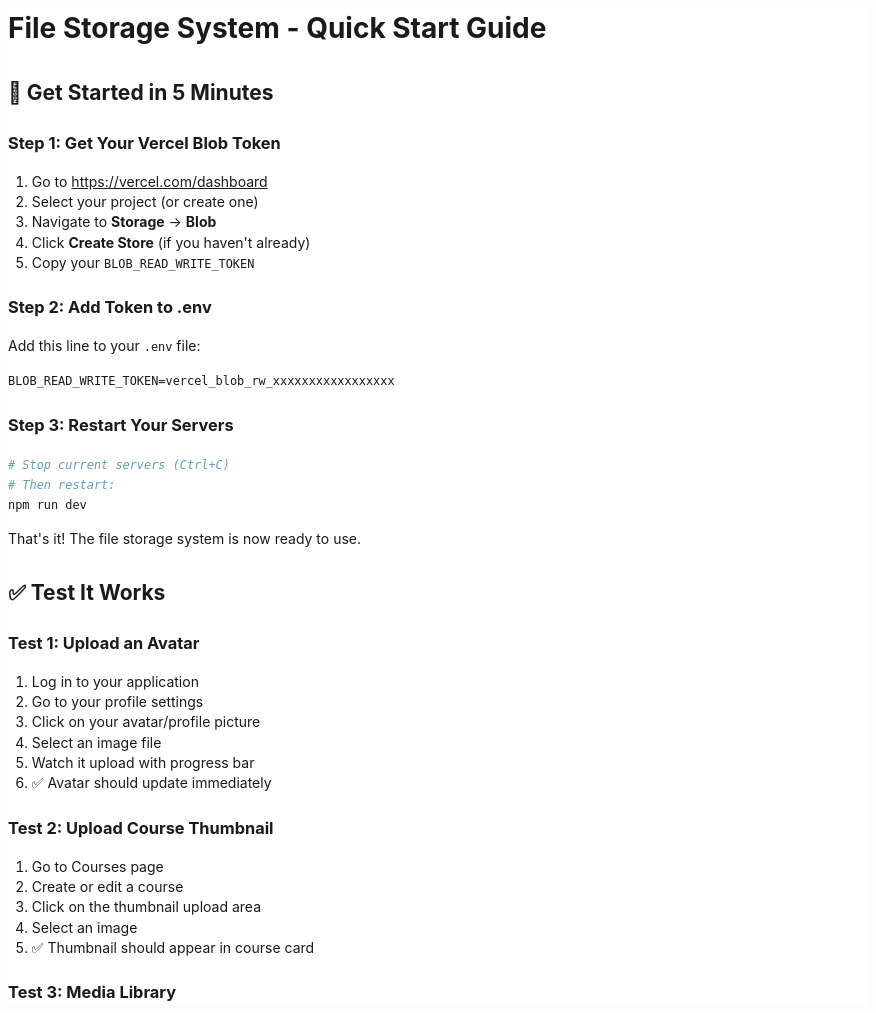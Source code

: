 # File Storage System - Quick Start Guide

## 🚀 Get Started in 5 Minutes

### Step 1: Get Your Vercel Blob Token

1. Go to https://vercel.com/dashboard
2. Select your project (or create one)
3. Navigate to **Storage** → **Blob**
4. Click **Create Store** (if you haven't already)
5. Copy your `BLOB_READ_WRITE_TOKEN`

### Step 2: Add Token to .env

Add this line to your `.env` file:

```env
BLOB_READ_WRITE_TOKEN=vercel_blob_rw_xxxxxxxxxxxxxxxxx
```

### Step 3: Restart Your Servers

```bash
# Stop current servers (Ctrl+C)
# Then restart:
npm run dev
```

That's it! The file storage system is now ready to use.

## ✅ Test It Works

### Test 1: Upload an Avatar

1. Log in to your application
2. Go to your profile settings
3. Click on your avatar/profile picture
4. Select an image file
5. Watch it upload with progress bar
6. ✅ Avatar should update immediately

### Test 2: Upload Course Thumbnail

1. Go to Courses page
2. Create or edit a course
3. Click on the thumbnail upload area
4. Select an image
5. ✅ Thumbnail should appear in course card

### Test 3: Media Library
